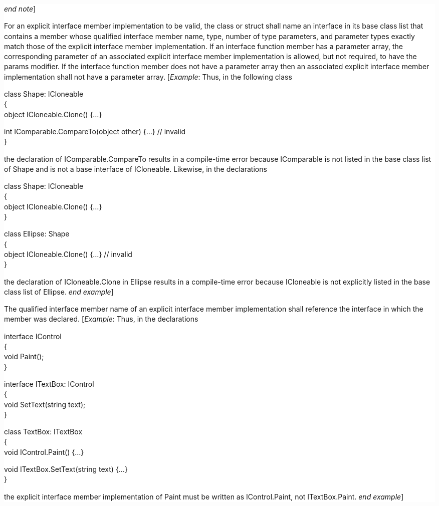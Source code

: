 *end note*\]

For an explicit interface member implementation to be valid, the class or struct shall name an interface in its base class list that contains a member whose qualified interface member name, type, number of type parameters, and parameter types exactly match those of the explicit interface member implementation. If an interface function member has a parameter array, the corresponding parameter of an associated explicit interface member implementation is allowed, but not required, to have the params modifier. If the interface function member does not have a parameter array then an associated explicit interface member implementation shall not have a parameter array. \[*Example*: Thus, in the following class

class Shape: ICloneable\
{\
object ICloneable.Clone() {…}

int IComparable.CompareTo(object other) {…} // invalid\
}

the declaration of IComparable.CompareTo results in a compile-time error because IComparable is not listed in the base class list of Shape and is not a base interface of ICloneable. Likewise, in the declarations

class Shape: ICloneable\
{\
object ICloneable.Clone() {…}\
}

class Ellipse: Shape\
{\
object ICloneable.Clone() {…} // invalid\
}

the declaration of ICloneable.Clone in Ellipse results in a compile-time error because ICloneable is not explicitly listed in the base class list of Ellipse. *end example*\]

The qualified interface member name of an explicit interface member implementation shall reference the interface in which the member was declared. \[*Example*: Thus, in the declarations

interface IControl\
{\
void Paint();\
}

interface ITextBox: IControl\
{\
void SetText(string text);\
}

class TextBox: ITextBox\
{\
void IControl.Paint() {…}

void ITextBox.SetText(string text) {…}\
}

the explicit interface member implementation of Paint must be written as IControl.Paint, not ITextBox.Paint. *end example*\]
